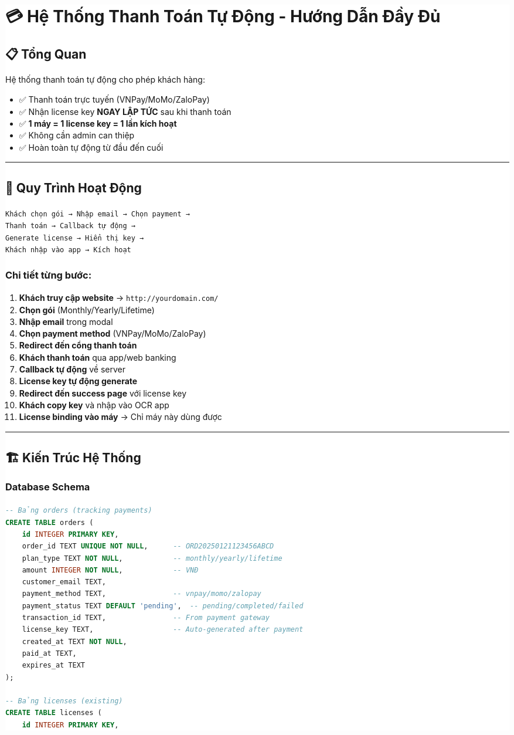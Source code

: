# 💳 Hệ Thống Thanh Toán Tự Động - Hướng Dẫn Đầy Đủ

## 📋 Tổng Quan

Hệ thống thanh toán tự động cho phép khách hàng:
- ✅ Thanh toán trực tuyến (VNPay/MoMo/ZaloPay)
- ✅ Nhận license key **NGAY LẬP TỨC** sau khi thanh toán
- ✅ **1 máy = 1 license key = 1 lần kích hoạt**
- ✅ Không cần admin can thiệp
- ✅ Hoàn toàn tự động từ đầu đến cuối

---

## 🎯 Quy Trình Hoạt Động

```
Khách chọn gói → Nhập email → Chọn payment → 
Thanh toán → Callback tự động → 
Generate license → Hiển thị key → 
Khách nhập vào app → Kích hoạt
```

### Chi tiết từng bước:

1. **Khách truy cập website** → `http://yourdomain.com/`
2. **Chọn gói** (Monthly/Yearly/Lifetime)
3. **Nhập email** trong modal
4. **Chọn payment method** (VNPay/MoMo/ZaloPay)
5. **Redirect đến cổng thanh toán**
6. **Khách thanh toán** qua app/web banking
7. **Callback tự động** về server
8. **License key tự động generate**
9. **Redirect đến success page** với license key
10. **Khách copy key** và nhập vào OCR app
11. **License binding vào máy** → Chỉ máy này dùng được

---

## 🏗️ Kiến Trúc Hệ Thống

### Database Schema

```sql
-- Bảng orders (tracking payments)
CREATE TABLE orders (
    id INTEGER PRIMARY KEY,
    order_id TEXT UNIQUE NOT NULL,      -- ORD20250121123456ABCD
    plan_type TEXT NOT NULL,            -- monthly/yearly/lifetime
    amount INTEGER NOT NULL,            -- VNĐ
    customer_email TEXT,
    payment_method TEXT,                -- vnpay/momo/zalopay
    payment_status TEXT DEFAULT 'pending',  -- pending/completed/failed
    transaction_id TEXT,                -- From payment gateway
    license_key TEXT,                   -- Auto-generated after payment
    created_at TEXT NOT NULL,
    paid_at TEXT,
    expires_at TEXT
);

-- Bảng licenses (existing)
CREATE TABLE licenses (
    id INTEGER PRIMARY KEY,
```